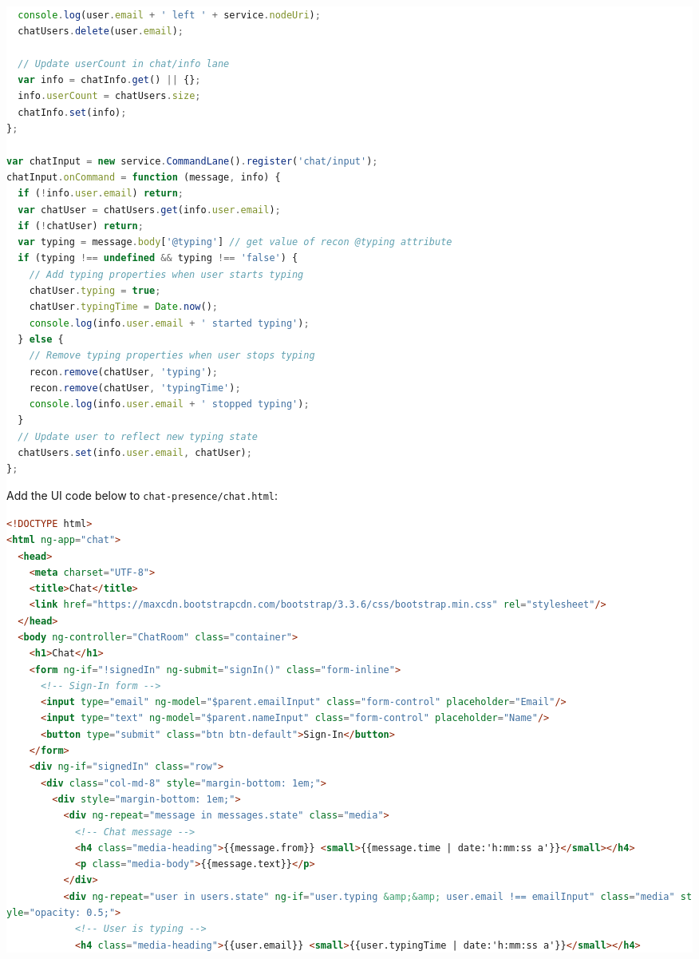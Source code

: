 ```js
  console.log(user.email + ' left ' + service.nodeUri);
  chatUsers.delete(user.email);

  // Update userCount in chat/info lane
  var info = chatInfo.get() || {};
  info.userCount = chatUsers.size;
  chatInfo.set(info);
};

var chatInput = new service.CommandLane().register('chat/input');
chatInput.onCommand = function (message, info) {
  if (!info.user.email) return;
  var chatUser = chatUsers.get(info.user.email);
  if (!chatUser) return;
  var typing = message.body['@typing'] // get value of recon @typing attribute
  if (typing !== undefined && typing !== 'false') {
    // Add typing properties when user starts typing
    chatUser.typing = true;
    chatUser.typingTime = Date.now();
    console.log(info.user.email + ' started typing');
  } else {
    // Remove typing properties when user stops typing
    recon.remove(chatUser, 'typing');
    recon.remove(chatUser, 'typingTime');
    console.log(info.user.email + ' stopped typing');
  }
  // Update user to reflect new typing state
  chatUsers.set(info.user.email, chatUser);
};
```

Add the UI code below to `chat-presence/chat.html`:

```html
<!DOCTYPE html>
<html ng-app="chat">
  <head>
    <meta charset="UTF-8">
    <title>Chat</title>
    <link href="https://maxcdn.bootstrapcdn.com/bootstrap/3.3.6/css/bootstrap.min.css" rel="stylesheet"/>
  </head>
  <body ng-controller="ChatRoom" class="container">
    <h1>Chat</h1>
    <form ng-if="!signedIn" ng-submit="signIn()" class="form-inline">
      <!-- Sign-In form -->
      <input type="email" ng-model="$parent.emailInput" class="form-control" placeholder="Email"/>
      <input type="text" ng-model="$parent.nameInput" class="form-control" placeholder="Name"/>
      <button type="submit" class="btn btn-default">Sign-In</button>
    </form>
    <div ng-if="signedIn" class="row">
      <div class="col-md-8" style="margin-bottom: 1em;">
        <div style="margin-bottom: 1em;">
          <div ng-repeat="message in messages.state" class="media">
            <!-- Chat message -->
            <h4 class="media-heading">{{message.from}} <small>{{message.time | date:'h:mm:ss a'}}</small></h4>
            <p class="media-body">{{message.text}}</p>
          </div>
          <div ng-repeat="user in users.state" ng-if="user.typing &amp;&amp; user.email !== emailInput" class="media" style="opacity: 0.5;">
            <!-- User is typing -->
            <h4 class="media-heading">{{user.email}} <small>{{user.typingTime | date:'h:mm:ss a'}}</small></h4>
```